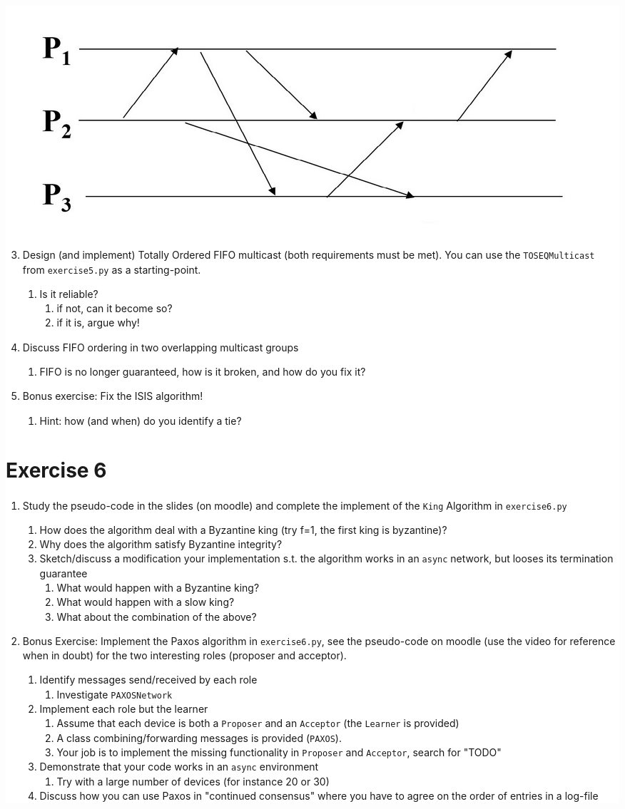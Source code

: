 ![A message sequence chart of three processes, without vector-clock annotations](figures/vector_clock_exercise.png)


3. Design (and implement) Totally Ordered FIFO multicast (both requirements must be met).
   You can use the `TOSEQMulticast` from `exercise5.py` as a starting-point.

   1. Is it reliable? 
      1. if not, can it become so? 
      2. if it is, argue why!

4. Discuss FIFO ordering in two overlapping multicast groups
   1. FIFO is no longer guaranteed, how is it broken, and how do you fix it?

5. Bonus exercise: Fix the ISIS algorithm!
   1. Hint: how (and when) do you identify a tie?

# Exercise 6
1. Study the pseudo-code in the slides (on moodle) and complete the implement of the `King` Algorithm in `exercise6.py`
   1. How does the algorithm deal with a Byzantine king (try f=1, the first king is byzantine)?
   2. Why does the algorithm satisfy Byzantine integrity?
   3. Sketch/discuss a modification your implementation s.t. the algorithm works in an `async` network, but looses its termination guarantee
      1. What would happen with a Byzantine king?
      2. What would happen with a slow king?
      3. What about the combination of the above?
   
2. Bonus Exercise: Implement the Paxos algorithm in `exercise6.py`, see the pseudo-code on moodle (use the video for reference when in doubt) for the two interesting roles (proposer and acceptor).
   1. Identify messages send/received by each role
      1. Investigate `PAXOSNetwork`
   2. Implement each role but the learner
      1. Assume that each device is both a `Proposer` and an `Acceptor` (the `Learner` is provided)
      2. A class combining/forwarding messages is provided (`PAXOS`).
      3. Your job is to implement the missing functionality in `Proposer` and `Acceptor`, search for "TODO"
   3. Demonstrate that your code works in an `async` environment
      1. Try with a large number of devices (for instance 20 or 30)
   4. Discuss how you can use Paxos in "continued consensus" where you have to agree on the order of entries in a log-file
